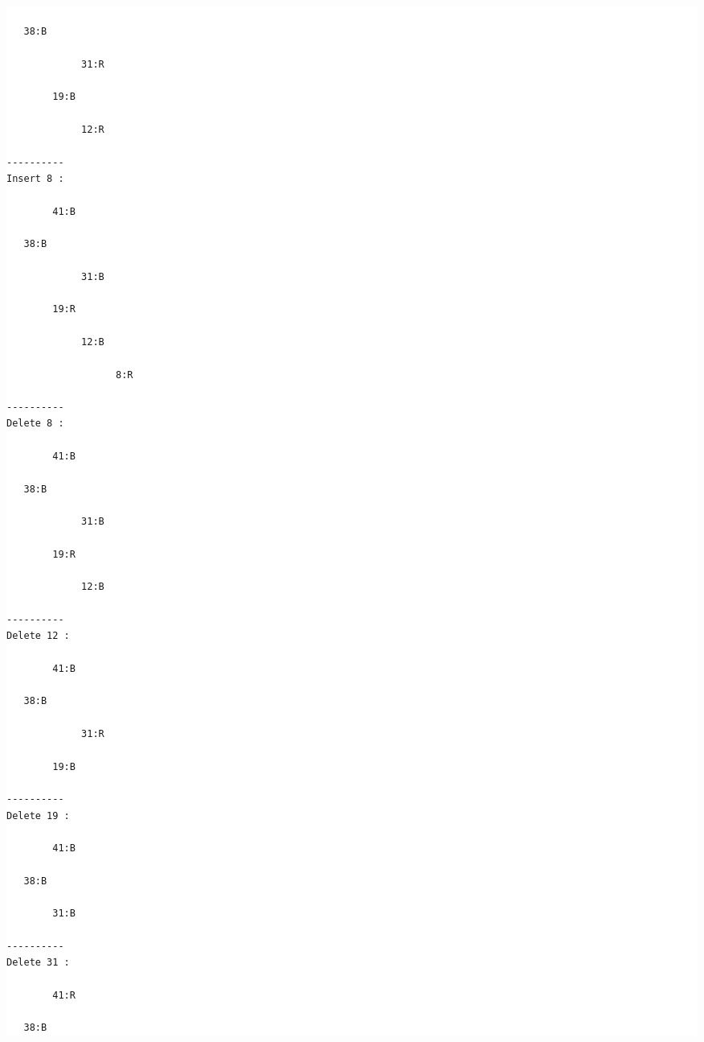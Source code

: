 ```

   38:B

             31:R

        19:B

             12:R

----------
Insert 8 :

        41:B

   38:B

             31:B

        19:R

             12:B

                   8:R

----------
Delete 8 :

        41:B

   38:B

             31:B

        19:R

             12:B

----------
Delete 12 :

        41:B

   38:B

             31:R

        19:B

----------
Delete 19 :

        41:B

   38:B

        31:B

----------
Delete 31 :

        41:R

   38:B
```